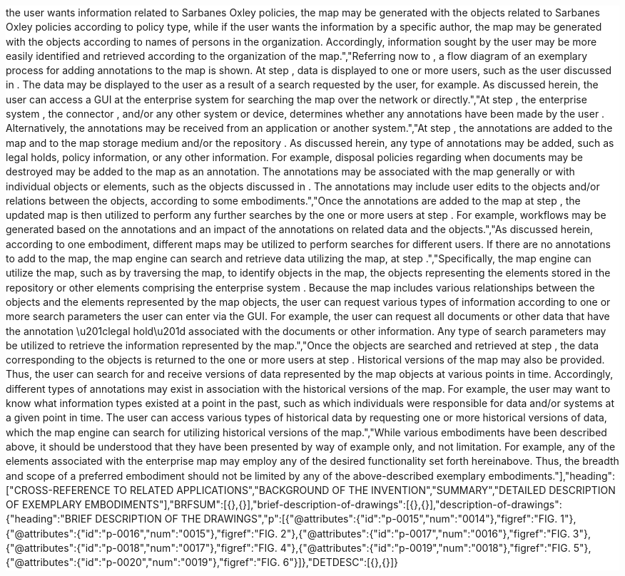 the user  wants information related to Sarbanes Oxley policies, the map may be generated with the objects related to Sarbanes Oxley policies according to policy type, while if the user  wants the information by a specific author, the map may be generated with the objects according to names of persons in the organization. Accordingly, information sought by the user  may be more easily identified and retrieved according to the organization of the map.","Referring now to , a flow diagram of an exemplary process for adding annotations to the map is shown. At step , data is displayed to one or more users, such as the user  discussed in . The data may be displayed to the user as a result of a search requested by the user, for example. As discussed herein, the user  can access a GUI at the enterprise system  for searching the map over the network  or directly.","At step , the enterprise system , the connector , and\/or any other system or device, determines whether any annotations have been made by the user . Alternatively, the annotations may be received from an application or another system.","At step , the annotations are added to the map and to the map storage medium  and\/or the repository . As discussed herein, any type of annotations may be added, such as legal holds, policy information, or any other information. For example, disposal policies regarding when documents may be destroyed may be added to the map as an annotation. The annotations may be associated with the map generally or with individual objects or elements, such as the objects discussed in . The annotations may include user edits to the objects and\/or relations between the objects, according to some embodiments.","Once the annotations are added to the map at step , the updated map is then utilized to perform any further searches by the one or more users at step . For example, workflows may be generated based on the annotations and an impact of the annotations on related data and the objects.","As discussed herein, according to one embodiment, different maps may be utilized to perform searches for different users. If there are no annotations to add to the map, the map engine  can search and retrieve data utilizing the map, at step .","Specifically, the map engine  can utilize the map, such as by traversing the map, to identify objects in the map, the objects representing the elements stored in the repository or other elements comprising the enterprise system . Because the map includes various relationships between the objects and the elements represented by the map objects, the user  can request various types of information according to one or more search parameters the user  can enter via the GUI. For example, the user  can request all documents or other data that have the annotation \u201clegal hold\u201d associated with the documents or other information. Any type of search parameters may be utilized to retrieve the information represented by the map.","Once the objects are searched and retrieved at step , the data corresponding to the objects is returned to the one or more users at step . Historical versions of the map may also be provided. Thus, the user  can search for and receive versions of data represented by the map objects at various points in time. Accordingly, different types of annotations may exist in association with the historical versions of the map. For example, the user  may want to know what information types existed at a point in the past, such as which individuals were responsible for data and\/or systems at a given point in time. The user  can access various types of historical data by requesting one or more historical versions of data, which the map engine  can search for utilizing historical versions of the map.","While various embodiments have been described above, it should be understood that they have been presented by way of example only, and not limitation. For example, any of the elements associated with the enterprise map may employ any of the desired functionality set forth hereinabove. Thus, the breadth and scope of a preferred embodiment should not be limited by any of the above-described exemplary embodiments."],"heading":["CROSS-REFERENCE TO RELATED APPLICATIONS","BACKGROUND OF THE INVENTION","SUMMARY","DETAILED DESCRIPTION OF EXEMPLARY EMBODIMENTS"],"BRFSUM":[{},{}],"brief-description-of-drawings":[{},{}],"description-of-drawings":{"heading":"BRIEF DESCRIPTION OF THE DRAWINGS","p":[{"@attributes":{"id":"p-0015","num":"0014"},"figref":"FIG. 1"},{"@attributes":{"id":"p-0016","num":"0015"},"figref":"FIG. 2"},{"@attributes":{"id":"p-0017","num":"0016"},"figref":"FIG. 3"},{"@attributes":{"id":"p-0018","num":"0017"},"figref":"FIG. 4"},{"@attributes":{"id":"p-0019","num":"0018"},"figref":"FIG. 5"},{"@attributes":{"id":"p-0020","num":"0019"},"figref":"FIG. 6"}]},"DETDESC":[{},{}]}
